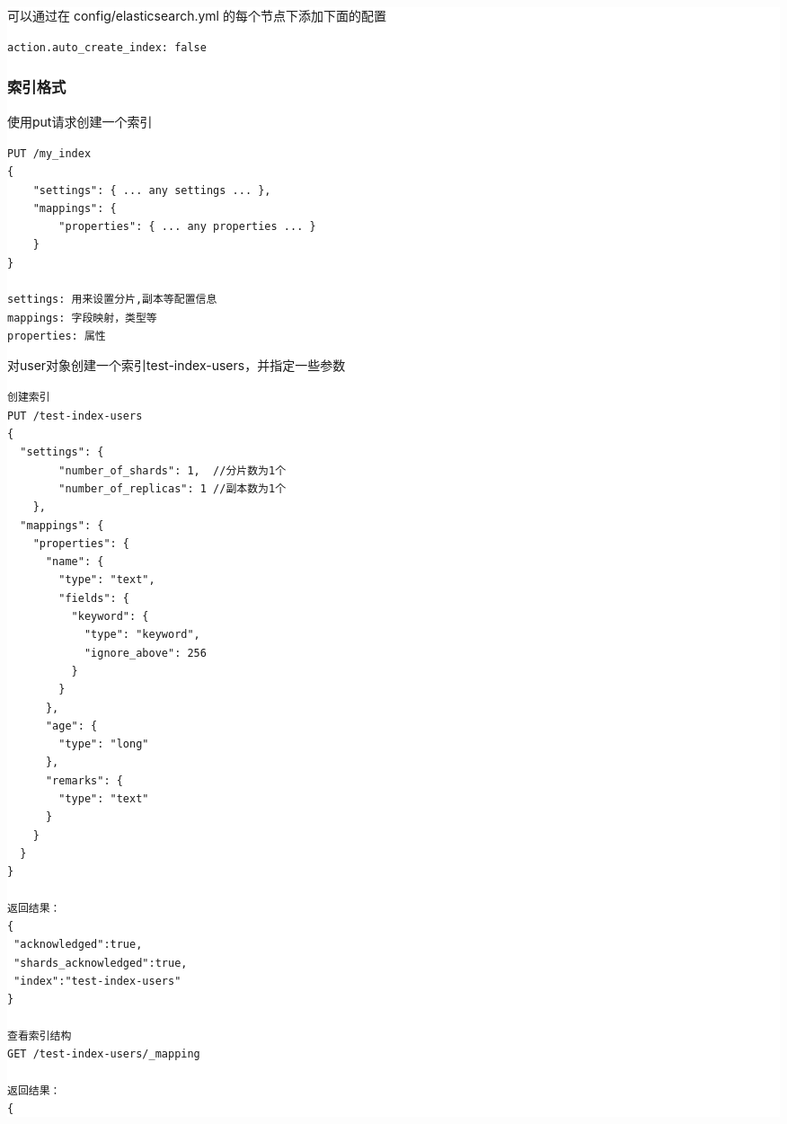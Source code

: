可以通过在 config/elasticsearch.yml 的每个节点下添加下面的配置

```
action.auto_create_index: false
```

### 索引格式

使用put请求创建一个索引

```
PUT /my_index
{
    "settings": { ... any settings ... },
    "mappings": {
        "properties": { ... any properties ... }
    }
}

settings: 用来设置分片,副本等配置信息
mappings: 字段映射，类型等
properties: 属性
```

对user对象创建一个索引test-index-users，并指定一些参数

```
创建索引
PUT /test-index-users
{
  "settings": {
		"number_of_shards": 1,  //分片数为1个
		"number_of_replicas": 1 //副本数为1个
	},
  "mappings": {
    "properties": {
      "name": {
        "type": "text",
        "fields": {
          "keyword": {
            "type": "keyword",
            "ignore_above": 256
          }
        }
      },
      "age": {
        "type": "long"
      },
      "remarks": {
        "type": "text"
      }
    }
  }
}

返回结果：
{
 "acknowledged":true,
 "shards_acknowledged":true,
 "index":"test-index-users"
}

查看索引结构
GET /test-index-users/_mapping

返回结果：
{
```